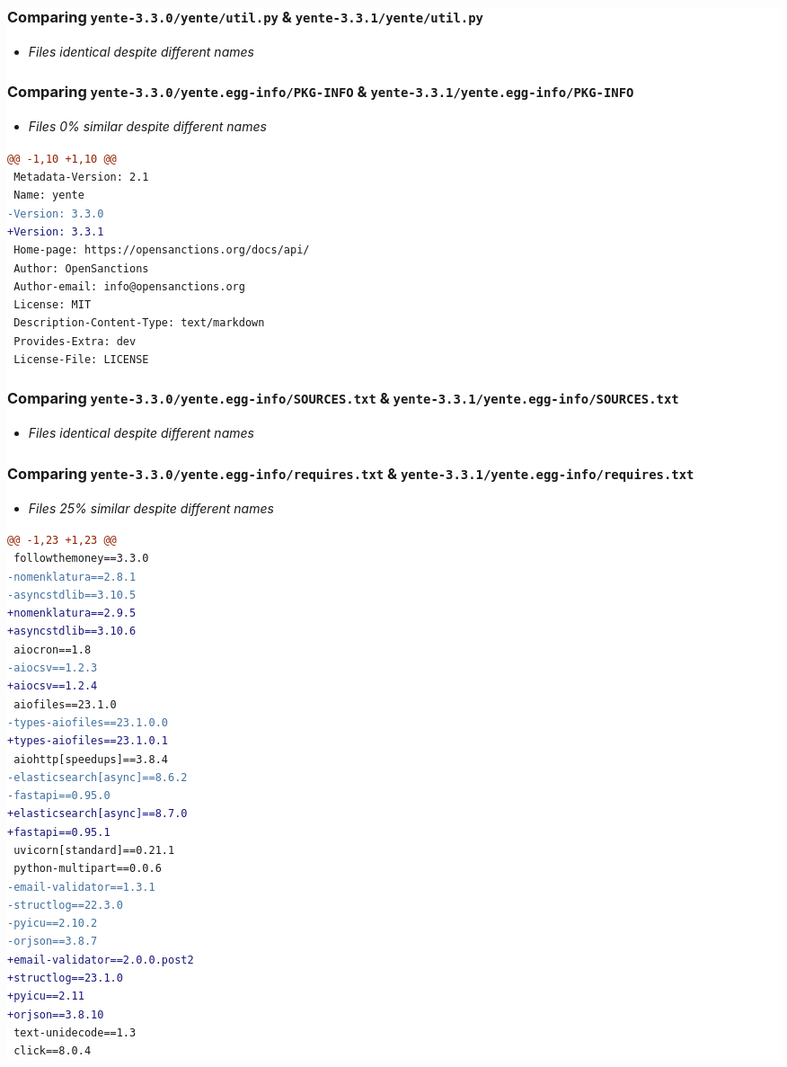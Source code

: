 ### Comparing `yente-3.3.0/yente/util.py` & `yente-3.3.1/yente/util.py`

 * *Files identical despite different names*

### Comparing `yente-3.3.0/yente.egg-info/PKG-INFO` & `yente-3.3.1/yente.egg-info/PKG-INFO`

 * *Files 0% similar despite different names*

```diff
@@ -1,10 +1,10 @@
 Metadata-Version: 2.1
 Name: yente
-Version: 3.3.0
+Version: 3.3.1
 Home-page: https://opensanctions.org/docs/api/
 Author: OpenSanctions
 Author-email: info@opensanctions.org
 License: MIT
 Description-Content-Type: text/markdown
 Provides-Extra: dev
 License-File: LICENSE
```

### Comparing `yente-3.3.0/yente.egg-info/SOURCES.txt` & `yente-3.3.1/yente.egg-info/SOURCES.txt`

 * *Files identical despite different names*

### Comparing `yente-3.3.0/yente.egg-info/requires.txt` & `yente-3.3.1/yente.egg-info/requires.txt`

 * *Files 25% similar despite different names*

```diff
@@ -1,23 +1,23 @@
 followthemoney==3.3.0
-nomenklatura==2.8.1
-asyncstdlib==3.10.5
+nomenklatura==2.9.5
+asyncstdlib==3.10.6
 aiocron==1.8
-aiocsv==1.2.3
+aiocsv==1.2.4
 aiofiles==23.1.0
-types-aiofiles==23.1.0.0
+types-aiofiles==23.1.0.1
 aiohttp[speedups]==3.8.4
-elasticsearch[async]==8.6.2
-fastapi==0.95.0
+elasticsearch[async]==8.7.0
+fastapi==0.95.1
 uvicorn[standard]==0.21.1
 python-multipart==0.0.6
-email-validator==1.3.1
-structlog==22.3.0
-pyicu==2.10.2
-orjson==3.8.7
+email-validator==2.0.0.post2
+structlog==23.1.0
+pyicu==2.11
+orjson==3.8.10
 text-unidecode==1.3
 click==8.0.4
```